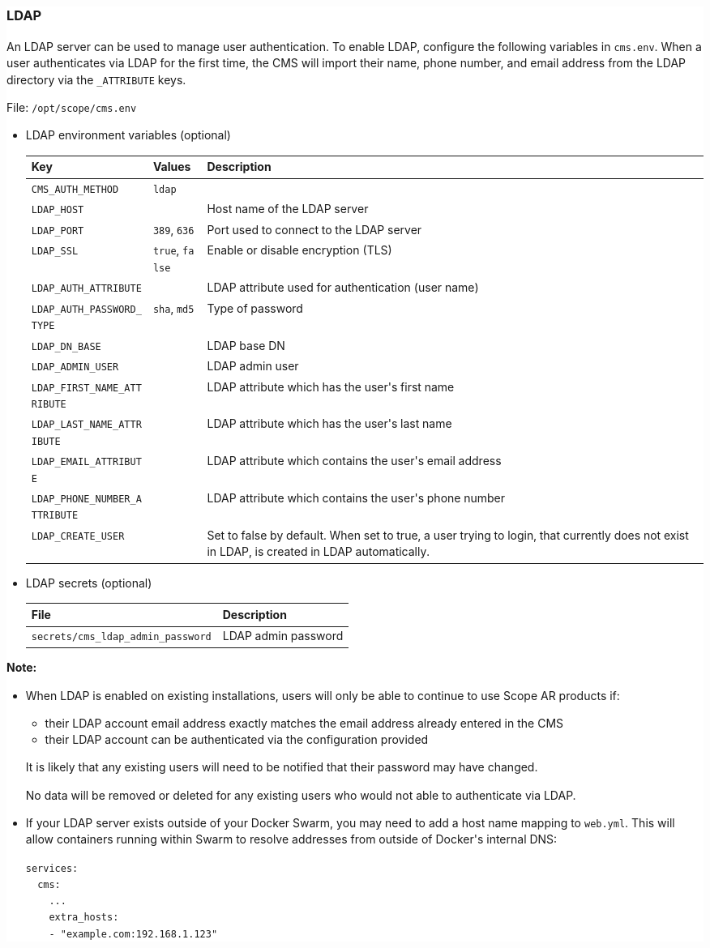 ### LDAP

An LDAP server can be used to manage user authentication. To enable LDAP, configure the following variables in `cms.env`.
When a user authenticates via LDAP for the first time, the CMS will import their name, phone number, and email address from the LDAP directory via the `_ATTRIBUTE` keys.

File: `/opt/scope/cms.env`

* LDAP environment variables (optional)

    Key|Values|Description
    ---|---|---
    `CMS_AUTH_METHOD`|`ldap`|
    `LDAP_HOST`||Host name of the LDAP server
    `LDAP_PORT`|`389`, `636`|Port used to connect to the LDAP server
    `LDAP_SSL`|`true`, `false`|Enable or disable encryption (TLS)
    `LDAP_AUTH_ATTRIBUTE`||LDAP attribute used for authentication (user name)
    `LDAP_AUTH_PASSWORD_TYPE`|`sha`, `md5`|Type of password
    `LDAP_DN_BASE`||LDAP base DN
    `LDAP_ADMIN_USER`||LDAP admin user
    `LDAP_FIRST_NAME_ATTRIBUTE`||LDAP attribute which has the user's first name
    `LDAP_LAST_NAME_ATTRIBUTE`||LDAP attribute which has the user's last name
    `LDAP_EMAIL_ATTRIBUTE`||LDAP attribute which contains the user's email address
    `LDAP_PHONE_NUMBER_ATTRIBUTE`||LDAP attribute which contains the user's phone number
    `LDAP_CREATE_USER`||Set to false by default. When set to true, a user trying to login, that currently does not exist in LDAP, is created in LDAP automatically. 

* LDAP secrets (optional)

    File|Description
    ---|---
    `secrets/cms_ldap_admin_password`|LDAP admin password

**Note:**

* When LDAP is enabled on existing installations, users will only be able to continue to use Scope AR products if:

    * their LDAP account email address exactly matches the email address already entered in the CMS
    * their LDAP account can be authenticated via the configuration provided

    It is likely that any existing users will need to be notified that their password may have changed.

    No data will be removed or deleted for any existing users who would not able to authenticate via LDAP.

* If your LDAP server exists outside of your Docker Swarm, you may need to add a host name mapping to `web.yml`. This will allow containers running within Swarm to resolve addresses from outside of Docker's internal DNS:

    ```
    services:
      cms:
        ...
        extra_hosts:
        - "example.com:192.168.1.123"
    ```
